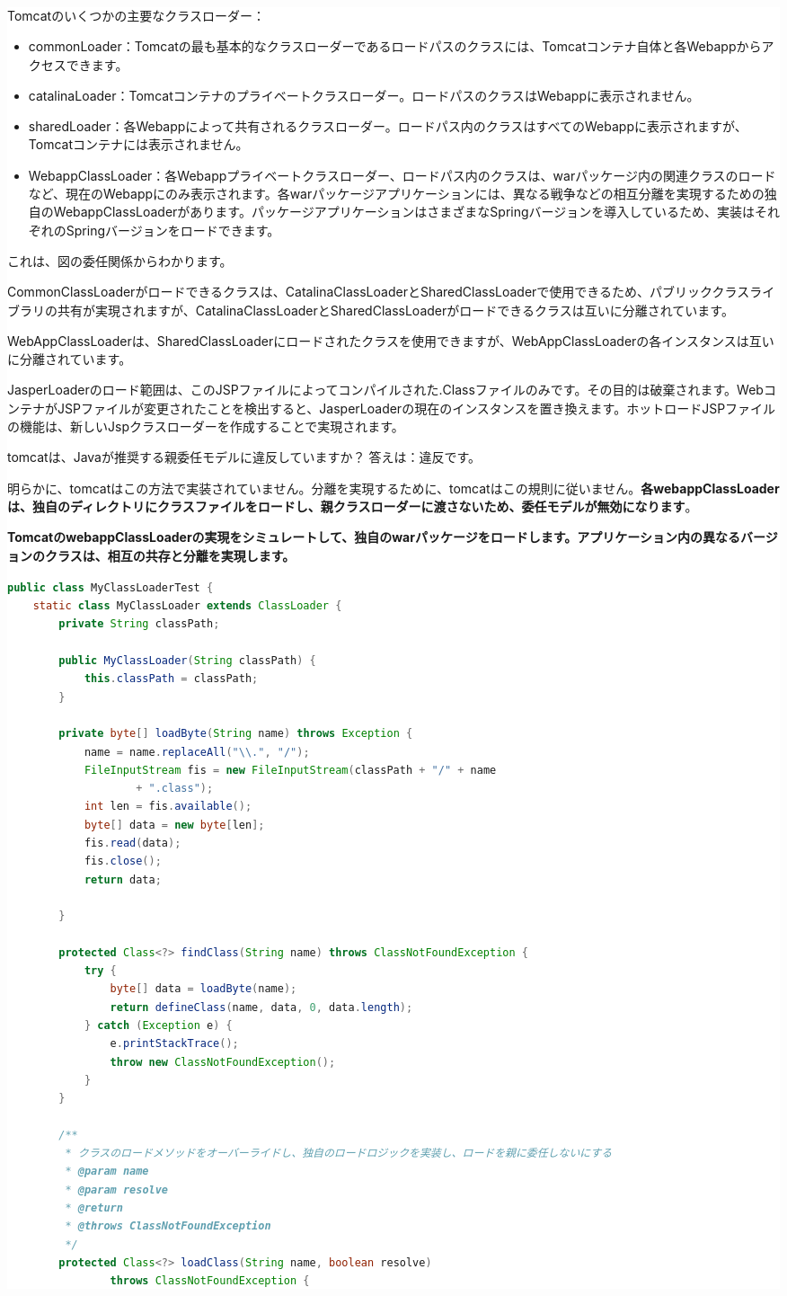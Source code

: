 Tomcatのいくつかの主要なクラスローダー：

* commonLoader：Tomcatの最も基本的なクラスローダーであるロードパスのクラスには、Tomcatコンテナ自体と各Webappからアクセスできます。

* catalinaLoader：Tomcatコンテナのプライベートクラスローダー。ロードパスのクラスはWebappに表示されません。

* sharedLoader：各Webappによって共有されるクラスローダー。ロードパス内のクラスはすべてのWebappに表示されますが、Tomcatコンテナには表示されません。

* WebappClassLoader：各Webappプライベートクラスローダー、ロードパス内のクラスは、warパッケージ内の関連クラスのロードなど、現在のWebappにのみ表示されます。各warパッケージアプリケーションには、異なる戦争などの相互分離を実現するための独自のWebappClassLoaderがあります。パッケージアプリケーションはさまざまなSpringバージョンを導入しているため、実装はそれぞれのSpringバージョンをロードできます。

これは、図の委任関係からわかります。

CommonClassLoaderがロードできるクラスは、CatalinaClassLoaderとSharedClassLoaderで使用できるため、パブリッククラスライブラリの共有が実現されますが、CatalinaClassLoaderとSharedClassLoaderがロードできるクラスは互いに分離されています。

WebAppClassLoaderは、SharedClassLoaderにロードされたクラスを使用できますが、WebAppClassLoaderの各インスタンスは互いに分離されています。

JasperLoaderのロード範囲は、このJSPファイルによってコンパイルされた.Classファイルのみです。その目的は破棄されます。WebコンテナがJSPファイルが変更されたことを検出すると、JasperLoaderの現在のインスタンスを置き換えます。ホットロードJSPファイルの機能は、新しいJspクラスローダーを作成することで実現されます。

tomcatは、Javaが推奨する親委任モデルに違反していますか？ 答えは：違反です。

明らかに、tomcatはこの方法で実装されていません。分離を実現するために、tomcatはこの規則に従いません。**各webappClassLoaderは、独自のディレクトリにクラスファイルをロードし、親クラスローダーに渡さないため、委任モデルが無効になります**。

**TomcatのwebappClassLoaderの実現をシミュレートして、独自のwarパッケージをロードします。アプリケーション内の異なるバージョンのクラスは、相互の共存と分離を実現します。**

```java
public class MyClassLoaderTest {
    static class MyClassLoader extends ClassLoader {
        private String classPath;

        public MyClassLoader(String classPath) {
            this.classPath = classPath;
        }

        private byte[] loadByte(String name) throws Exception {
            name = name.replaceAll("\\.", "/");
            FileInputStream fis = new FileInputStream(classPath + "/" + name
                    + ".class");
            int len = fis.available();
            byte[] data = new byte[len];
            fis.read(data);
            fis.close();
            return data;

        }

        protected Class<?> findClass(String name) throws ClassNotFoundException {
            try {
                byte[] data = loadByte(name);
                return defineClass(name, data, 0, data.length);
            } catch (Exception e) {
                e.printStackTrace();
                throw new ClassNotFoundException();
            }
        }

        /**
         * クラスのロードメソッドをオーバーライドし、独自のロードロジックを実装し、ロードを親に委任しないにする
         * @param name
         * @param resolve
         * @return
         * @throws ClassNotFoundException
         */
        protected Class<?> loadClass(String name, boolean resolve)
                throws ClassNotFoundException {
```